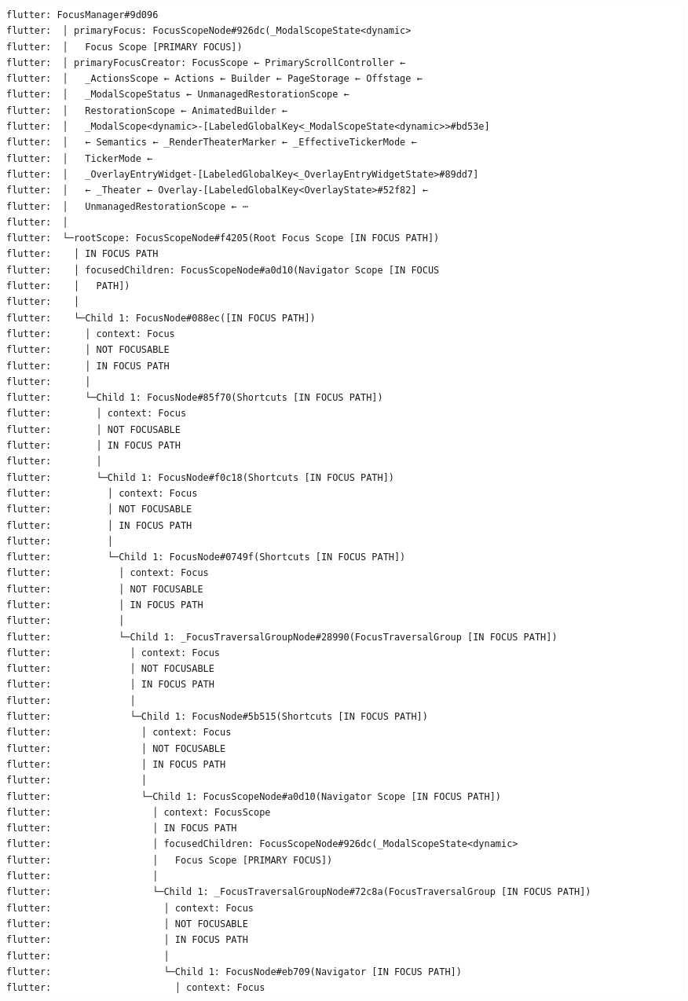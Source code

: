 ```
flutter: FocusManager#9d096
flutter:  │ primaryFocus: FocusScopeNode#926dc(_ModalScopeState<dynamic>
flutter:  │   Focus Scope [PRIMARY FOCUS])
flutter:  │ primaryFocusCreator: FocusScope ← PrimaryScrollController ←
flutter:  │   _ActionsScope ← Actions ← Builder ← PageStorage ← Offstage ←
flutter:  │   _ModalScopeStatus ← UnmanagedRestorationScope ←
flutter:  │   RestorationScope ← AnimatedBuilder ←
flutter:  │   _ModalScope<dynamic>-[LabeledGlobalKey<_ModalScopeState<dynamic>>#bd53e]
flutter:  │   ← Semantics ← _RenderTheaterMarker ← _EffectiveTickerMode ←
flutter:  │   TickerMode ←
flutter:  │   _OverlayEntryWidget-[LabeledGlobalKey<_OverlayEntryWidgetState>#89dd7]
flutter:  │   ← _Theater ← Overlay-[LabeledGlobalKey<OverlayState>#52f82] ←
flutter:  │   UnmanagedRestorationScope ← ⋯
flutter:  │
flutter:  └─rootScope: FocusScopeNode#f4205(Root Focus Scope [IN FOCUS PATH])
flutter:    │ IN FOCUS PATH
flutter:    │ focusedChildren: FocusScopeNode#a0d10(Navigator Scope [IN FOCUS
flutter:    │   PATH])
flutter:    │
flutter:    └─Child 1: FocusNode#088ec([IN FOCUS PATH])
flutter:      │ context: Focus
flutter:      │ NOT FOCUSABLE
flutter:      │ IN FOCUS PATH
flutter:      │
flutter:      └─Child 1: FocusNode#85f70(Shortcuts [IN FOCUS PATH])
flutter:        │ context: Focus
flutter:        │ NOT FOCUSABLE
flutter:        │ IN FOCUS PATH
flutter:        │
flutter:        └─Child 1: FocusNode#f0c18(Shortcuts [IN FOCUS PATH])
flutter:          │ context: Focus
flutter:          │ NOT FOCUSABLE
flutter:          │ IN FOCUS PATH
flutter:          │
flutter:          └─Child 1: FocusNode#0749f(Shortcuts [IN FOCUS PATH])
flutter:            │ context: Focus
flutter:            │ NOT FOCUSABLE
flutter:            │ IN FOCUS PATH
flutter:            │
flutter:            └─Child 1: _FocusTraversalGroupNode#28990(FocusTraversalGroup [IN FOCUS PATH])
flutter:              │ context: Focus
flutter:              │ NOT FOCUSABLE
flutter:              │ IN FOCUS PATH
flutter:              │
flutter:              └─Child 1: FocusNode#5b515(Shortcuts [IN FOCUS PATH])
flutter:                │ context: Focus
flutter:                │ NOT FOCUSABLE
flutter:                │ IN FOCUS PATH
flutter:                │
flutter:                └─Child 1: FocusScopeNode#a0d10(Navigator Scope [IN FOCUS PATH])
flutter:                  │ context: FocusScope
flutter:                  │ IN FOCUS PATH
flutter:                  │ focusedChildren: FocusScopeNode#926dc(_ModalScopeState<dynamic>
flutter:                  │   Focus Scope [PRIMARY FOCUS])
flutter:                  │
flutter:                  └─Child 1: _FocusTraversalGroupNode#72c8a(FocusTraversalGroup [IN FOCUS PATH])
flutter:                    │ context: Focus
flutter:                    │ NOT FOCUSABLE
flutter:                    │ IN FOCUS PATH
flutter:                    │
flutter:                    └─Child 1: FocusNode#eb709(Navigator [IN FOCUS PATH])
flutter:                      │ context: Focus
```